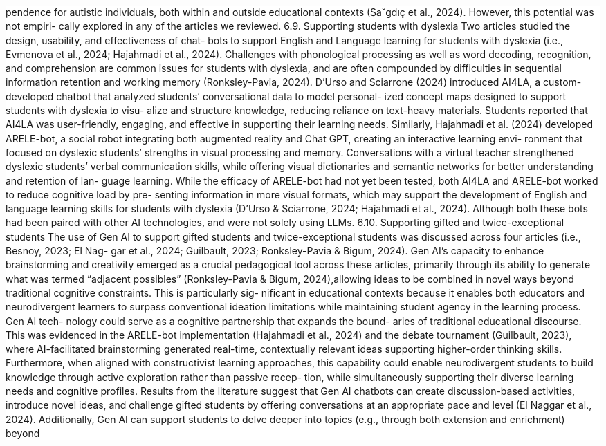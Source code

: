 pendence for autistic individuals, both within and outside educational 
contexts (Sa˘gdıç et al., 2024). However, this potential was not empiri-
cally explored in any of the articles we reviewed.
6.9. Supporting students with dyslexia
Two articles studied the design, usability, and effectiveness of chat-
bots to support English and Language learning for students with dyslexia 
(i.e., Evmenova et al., 2024; Hajahmadi et al., 2024). Challenges with 
phonological processing as well as word decoding, recognition, and 
comprehension are common issues for students with dyslexia, and are 
often compounded by difficulties in sequential information retention 
and working memory (Ronksley-Pavia, 2024).
D’Urso and Sciarrone (2024) introduced AI4LA, a custom-developed 
chatbot that analyzed students’ conversational data to model personal-
ized concept maps designed to support students with dyslexia to visu-
alize and structure knowledge, reducing reliance on text-heavy 
materials. Students reported that AI4LA was user-friendly, engaging, 
and effective in supporting their learning needs. Similarly, Hajahmadi 
et al. (2024) developed ARELE-bot, a social robot integrating both 
augmented reality and Chat GPT, creating an interactive learning envi-
ronment that focused on dyslexic students’ strengths in visual processing 
and memory. Conversations with a virtual teacher strengthened dyslexic 
students’ verbal communication skills, while offering visual dictionaries 
and semantic networks for better understanding and retention of lan-
guage learning. While the efficacy of ARELE-bot had not yet been tested, 
both AI4LA and ARELE-bot worked to reduce cognitive load by pre-
senting information in more visual formats, which may support the 
development of English and language learning skills for students with 
dyslexia (D’Urso & Sciarrone, 2024; Hajahmadi et al., 2024). Although 
both these bots had been paired with other AI technologies, and were 
not solely using LLMs.
6.10. Supporting gifted and twice-exceptional students
The use of Gen AI to support gifted students and twice-exceptional 
students was discussed across four articles (i.e., Besnoy, 2023; El Nag-
gar et al., 2024; Guilbault, 2023; Ronksley-Pavia & Bigum, 2024). 
Gen AI’s capacity to enhance brainstorming and creativity emerged as a 
crucial pedagogical tool across these articles, primarily through its 
ability 
to 
generate 
what 
was 
termed 
“adjacent 
possibles” 
(Ronksley-Pavia & Bigum, 2024),allowing ideas to be combined in novel 
ways beyond traditional cognitive constraints. This is particularly sig-
nificant in educational contexts because it enables both educators and 
neurodivergent learners to surpass conventional ideation limitations 
while maintaining student agency in the learning process. Gen AI tech-
nology could serve as a cognitive partnership that expands the bound-
aries of traditional educational discourse. This was evidenced in the 
ARELE-bot implementation (Hajahmadi et al., 2024) and the debate 
tournament (Guilbault, 2023), where AI-facilitated brainstorming 
generated real-time, contextually relevant ideas supporting higher-order 
thinking skills. Furthermore, when aligned with constructivist learning 
approaches, this capability could enable neurodivergent students to 
build knowledge through active exploration rather than passive recep-
tion, while simultaneously supporting their diverse learning needs and 
cognitive profiles.
Results from the literature suggest that Gen AI chatbots can create 
discussion-based activities, introduce novel ideas, and challenge gifted 
students by offering conversations at an appropriate pace and level (El 
Naggar et al., 2024). Additionally, Gen AI can support students to delve 
deeper into topics (e.g., through both extension and enrichment) beyond 